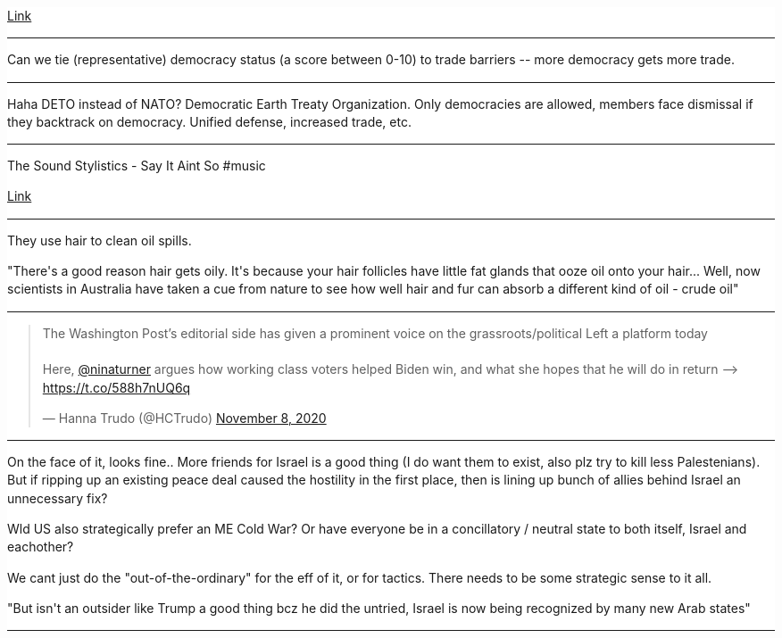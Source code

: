 [Link](https://www.thedailybeast.com/the-house-didnt-flip-but-the-results-were-a-flop)

---

Can we tie (representative) democracy status (a score between 0-10) to
trade barriers -- more democracy gets more trade.

---

Haha DETO instead of NATO? Democratic Earth Treaty Organization. Only
democracies are allowed, members face dismissal if they backtrack on
democracy. Unified defense, increased trade, etc.

---

The Sound Stylistics - Say It Aint So \#music

[Link](https://youtu.be/iJxdjSXuOos)

---

They use hair to clean oil spills. 

"There's a good reason hair gets oily. It's because your hair follicles
have little fat glands that ooze oil onto your hair... Well, now
scientists in Australia have taken a cue from nature to see how well
hair and fur can absorb a different kind of oil - crude oil"

---

<blockquote class="twitter-tweet"><p lang="en" dir="ltr">The Washington Post’s editorial side has given a prominent voice on the grassroots/political Left a platform today<br><br>Here, ⁦<a href="https://twitter.com/ninaturner?ref_src=twsrc%5Etfw">@ninaturner</a>⁩ argues how working class voters helped Biden win, and what she hopes that he will do in return —&gt; <a href="https://t.co/588h7nUQ6q">https://t.co/588h7nUQ6q</a></p>&mdash; Hanna Trudo (@HCTrudo) <a href="https://twitter.com/HCTrudo/status/1325518585285009408?ref_src=twsrc%5Etfw">November 8, 2020</a></blockquote> <script async src="https://platform.twitter.com/widgets.js" charset="utf-8"></script>

---

On the face of it, looks fine.. More friends for Israel is a good
thing (I do want them to exist, also plz try to kill less
Palestenians). But if ripping up an existing peace deal caused the
hostility in the first place, then is lining up bunch of allies behind
Israel an unnecessary fix?

Wld US also strategically prefer an ME Cold War? Or have everyone be
in a concillatory / neutral state to both itself, Israel and
eachother?

We cant just do the "out-of-the-ordinary" for the eff of it, or for
tactics. There needs to be some strategic sense to it all.

"But isn't an outsider like Trump a good thing bcz he did the untried,
Israel is now being recognized by many new Arab states"

---
